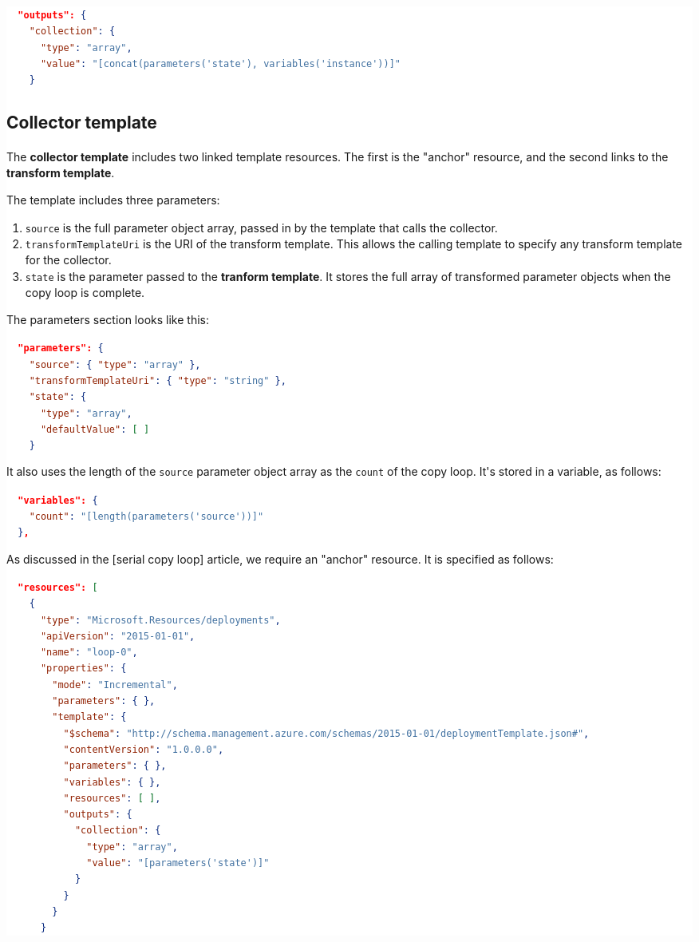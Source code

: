 ```json
  "outputs": {
    "collection": {
      "type": "array",
      "value": "[concat(parameters('state'), variables('instance'))]"
    }
```

## Collector template

The **collector template** includes two linked template resources. The first is the "anchor" resource, and the second links to the **transform template**.

The template includes three parameters: 
1) `source` is the full parameter object array, passed in by the template that calls the collector.
2) `transformTemplateUri` is the URI of the transform template. This allows the calling template to specify any transform template for the collector. 
3) `state` is the parameter passed to the **tranform template**. It stores the full array of transformed parameter objects when the copy loop is complete.

The parameters section looks like this:

```json
  "parameters": {
    "source": { "type": "array" },
    "transformTemplateUri": { "type": "string" },
    "state": {
      "type": "array",
      "defaultValue": [ ]
    }
``` 

It also uses the length of the `source` parameter object array as the `count` of the copy loop. It's stored in a variable, as follows:

```json
  "variables": {
    "count": "[length(parameters('source'))]"
  },
```

As discussed in the [serial copy loop] article, we require an "anchor" resource. It is specified as follows:

```json
  "resources": [
    {
      "type": "Microsoft.Resources/deployments",
      "apiVersion": "2015-01-01",
      "name": "loop-0",
      "properties": {
        "mode": "Incremental",
        "parameters": { },
        "template": {
          "$schema": "http://schema.management.azure.com/schemas/2015-01-01/deploymentTemplate.json#",
          "contentVersion": "1.0.0.0",
          "parameters": { },
          "variables": { },
          "resources": [ ],
          "outputs": {
            "collection": {
              "type": "array",
              "value": "[parameters('state')]"
            }
          }
        }
      }
```

[anchor-resource]: serial-copy-loop.md
[objects-as-parameters]: objects-as-parameters.md
[resource-manager-linked-template]: /azure/azure-resource-manager/resource-group-linked-templates
[resource-manager-variables]: /azure/azure-resource-manager/resource-group-template-functions-deployment